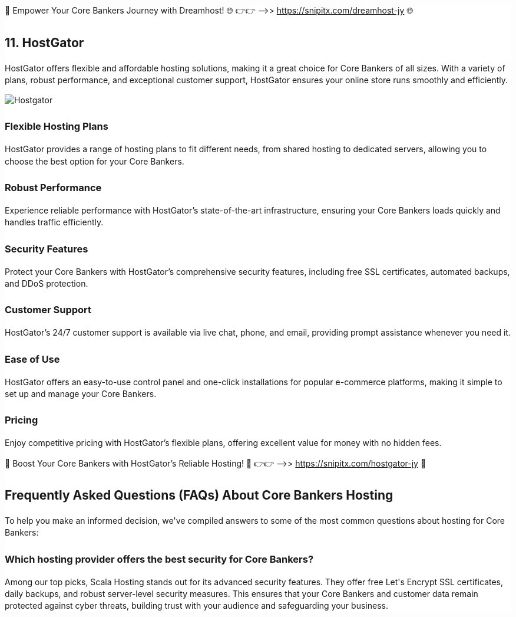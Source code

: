 🚀 Empower Your Core Bankers Journey with Dreamhost! 🌐
👉👉 -->> https://snipitx.com/dreamhost-jy 🌐

## 11. HostGator

HostGator offers flexible and affordable hosting solutions, making it a great choice for Core Bankers of all sizes. With a variety of plans, robust performance, and exceptional customer support, HostGator ensures your online store runs smoothly and efficiently.

![Hostgator](https://i.imgur.com/SNC0dSu.jpeg "Hostgator Hosting")

### Flexible Hosting Plans
HostGator provides a range of hosting plans to fit different needs, from shared hosting to dedicated servers, allowing you to choose the best option for your Core Bankers.

### Robust Performance
Experience reliable performance with HostGator’s state-of-the-art infrastructure, ensuring your Core Bankers loads quickly and handles traffic efficiently.

### Security Features
Protect your Core Bankers with HostGator’s comprehensive security features, including free SSL certificates, automated backups, and DDoS protection.

### Customer Support
HostGator’s 24/7 customer support is available via live chat, phone, and email, providing prompt assistance whenever you need it.

### Ease of Use
HostGator offers an easy-to-use control panel and one-click installations for popular e-commerce platforms, making it simple to set up and manage your Core Bankers.

### Pricing
Enjoy competitive pricing with HostGator’s flexible plans, offering excellent value for money with no hidden fees.

🌟 Boost Your Core Bankers with HostGator’s Reliable Hosting! 🚀
👉👉 -->> https://snipitx.com/hostgator-jy 🚀

## Frequently Asked Questions (FAQs) About Core Bankers Hosting

To help you make an informed decision, we've compiled answers to some of the most common questions about hosting for Core Bankers:

### Which hosting provider offers the best security for Core Bankers? 
Among our top picks, Scala Hosting stands out for its advanced security features. They offer free Let's Encrypt SSL certificates, daily backups, and robust server-level security measures. This ensures that your Core Bankers and customer data remain protected against cyber threats, building trust with your audience and safeguarding your business.
